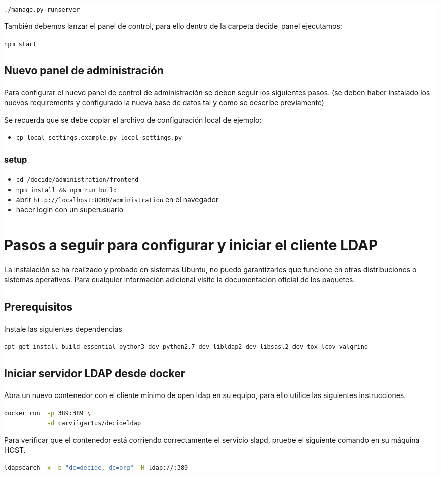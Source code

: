     ./manage.py runserver

También debemos lanzar el panel de control, para ello dentro de la carpeta decide_panel ejecutamos:

    npm start

## Nuevo panel de administración

Para configurar el nuevo panel de control de administración se deben seguir los siguientes pasos. (se deben haber instalado los nuevos requirements y configurado la nueva base de datos tal y como se describe previamente)

Se recuerda que se debe copiar el archivo de configuración local de ejemplo:

- `cp local_settings.example.py local_settings.py`

### setup

- `cd /decide/administration/frontend`
- `npm install && npm run build`
- abrir `http://localhost:8000/administration` en el navegador
- hacer login con un superusuario

# Pasos a seguir para configurar y iniciar el cliente LDAP

La instalación se ha realizado y probado en sistemas Ubuntu, no puedo garantizarles que funcione en otras distribuciones o sistemas operativos.
Para cualquier información adicional visite la documentación oficial de los paquetes.

## Prerequisitos

Instale las siguientes dependencias

```sh
apt-get install build-essential python3-dev python2.7-dev libldap2-dev libsasl2-dev tox lcov valgrind
```

## Iniciar servidor LDAP desde docker

Abra un nuevo contenedor con el cliente mínimo de open ldap en su equipo, para ello utilice las siguientes instrucciones.

```sh
docker run  -p 389:389 \
            -d carvilgar1us/decideldap
```

Para verificar que el contenedor está corriendo correctamente el servicio slapd, pruebe el siguiente
comando en su máquina HOST.

```sh
ldapsearch -x -b "dc=decide, dc=org" -H ldap://:389
```
